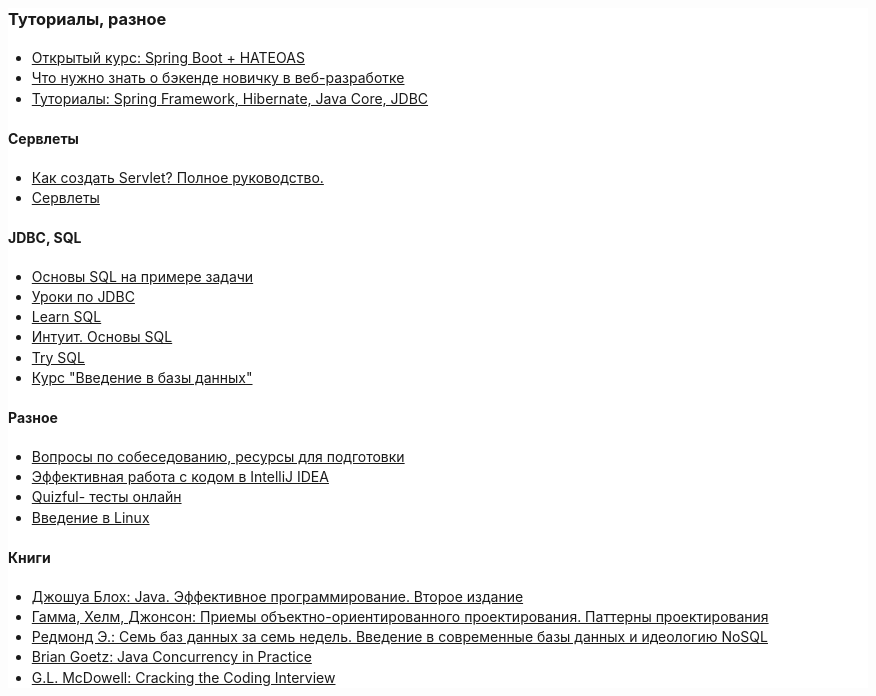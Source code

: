### Туториалы, разное

- [Открытый курс: Spring Boot + HATEOAS](https://javaops.ru/view/bootjava)
- [Что нужно знать о бэкенде новичку в веб-разработке](https://tproger.ru/translations/backend-web-development)
- [Туториалы: Spring Framework, Hibernate, Java Core, JDBC](http://proselyte.net/tutorials/)

#### Сервлеты

- <a href="https://devcolibri.com/как-создать-servlet-полное-руководство/">Как создать Servlet? Полное руководство.</a>
- [Сервлеты](https://metanit.com/java/javaee/4.1.php)

#### JDBC, SQL

- <a href="https://habrahabr.ru/post/123636/">Основы SQL на примере задачи</a>
- <a href="https://www.youtube.com/playlist?list=PLIU76b8Cjem5qdMQLXiIwGLTLyUHkTqi2">Уроки по JDBC</a>
- <a href="https://www.codecademy.com/learn/learn-sql">Learn SQL</a>
- <a href="http://www.intuit.ru/studies/courses/5/5/info">Интуит. Основы SQL</a>
- <a href="http://campus.codeschool.com/courses/try-sql/contents">Try SQL</a>
- <a href="https://stepic.org/course/Введение-в-базы-данных-551">Курс "Введение в базы данных"</a>

#### Разное

- <a href="http://javaops.ru/view/test">Вопросы по собеседованию, ресурсы для подготовки</a>
- <a href="http://jeeconf.com/materials/intellij-idea/">Эффективная работа с кодом в IntelliJ IDEA</a>
- <a href="http://www.quizful.net/test">Quizful- тесты онлайн</a>
- <a href="https://stepic.org/course/Введение-в-Linux-73">Введение в Linux</a>

#### Книги

- <a href="http://www.ozon.ru/context/detail/id/24828676/">Джошуа Блох: Java. Эффективное программирование. Второе
  издание</a>
- <a href="http://www.labirint.ru/books/87603/">Гамма, Хелм, Джонсон: Приемы объектно-ориентированного проектирования.
  Паттерны проектирования</a>
- <a href="http://www.bookvoed.ru/book?id=639284">Редмонд Э.: Семь баз данных за семь недель. Введение в современные
  базы данных и идеологию NoSQL</a>
- <a href="http://www.ozon.ru/context/detail/id/3174887/">Brian Goetz: Java Concurrency in Practice</a>
- <a href="http://bookvoed.ru/book?id=2593572">G.L. McDowell: Cracking the Coding Interview</a>

